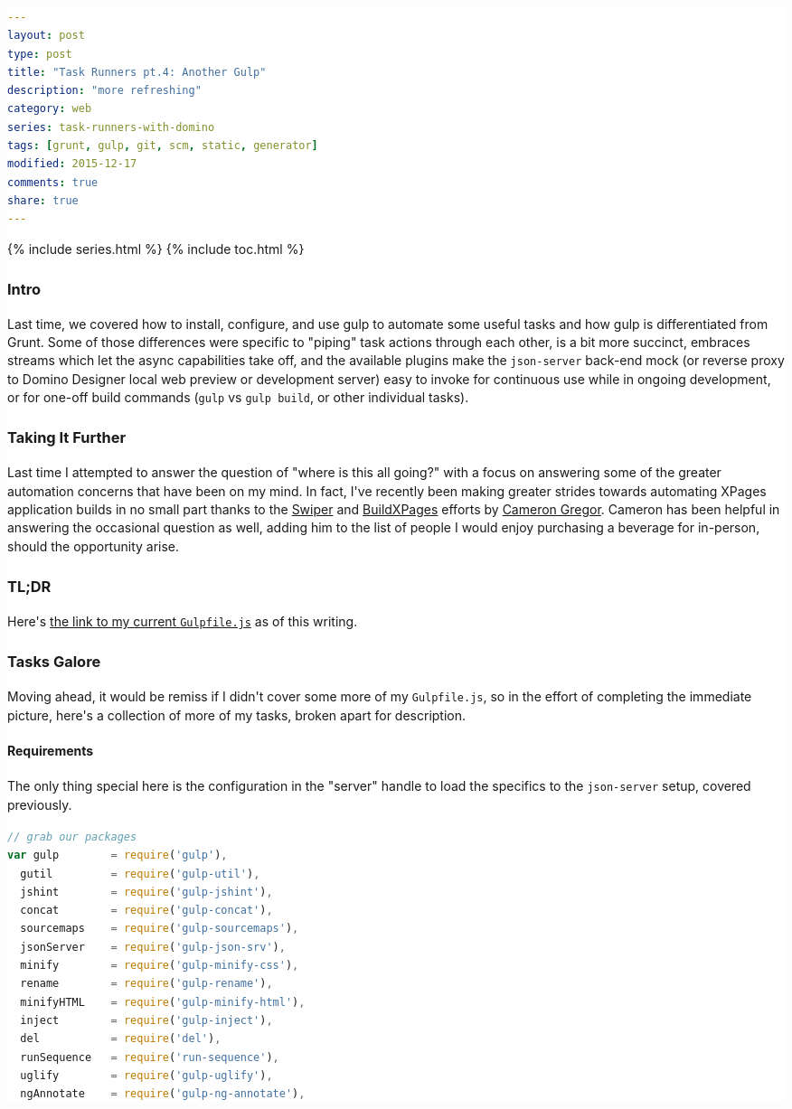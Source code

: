 ```yaml
---
layout: post
type: post
title: "Task Runners pt.4: Another Gulp"
description: "more refreshing"
category: web
series: task-runners-with-domino
tags: [grunt, gulp, git, scm, static, generator]
modified: 2015-12-17
comments: true
share: true
---
```


{% include series.html %}
{% include toc.html %}
### Intro
Last time, we covered how to install, configure, and use gulp to automate some useful tasks and how gulp is differentiated from Grunt. Some of those differences were specific to "piping" task actions through each other, is a bit more succinct, embraces streams which let the async capabilities take off, and the available plugins make the `json-server` back-end mock (or reverse proxy to Domino Designer local web preview or development server) easy to invoke for continuous use while in ongoing development, or for one-off build commands (`gulp` vs `gulp build`, or other individual tasks).

### Taking It Further
Last time I attempted to answer the question of "where is this all going?" with a focus on answering some of the greater automation concerns that have been on my mind. In fact, I've recently been making greater strides towards automating XPages application builds in no small part thanks to the [Swiper](https://github.com/camac/Swiper) and [BuildXPages](https://github.com/camac/BuildXPages) efforts by [Cameron Gregor](http://www.gregorbyte.com/). Cameron has been helpful in answering the occasional question as well, adding him to the list of people I would enjoy purchasing a beverage for in-person, should the opportunity arise.

### TL;DR
Here's [the link to my current `Gulpfile.js`](https://gist.github.com/edm00se/d97ebd52fcc516c78bdf#file-gulpfile-js) as of this writing.

### Tasks Galore
Moving ahead, it would be remiss if I didn't cover some more of my `Gulpfile.js`, so in the effort of completing the immediate picture, here's a collection of more of my tasks, broken apart for description.

#### Requirements
The only thing special here is the configuration in the "server" handle to load the specifics to the `json-server` setup, covered previously.

```javascript
// grab our packages
var gulp        = require('gulp'),
  gutil         = require('gulp-util'),
  jshint        = require('gulp-jshint'),
  concat        = require('gulp-concat'),
  sourcemaps    = require('gulp-sourcemaps'),
  jsonServer    = require('gulp-json-srv'),
  minify        = require('gulp-minify-css'),
  rename        = require('gulp-rename'),
  minifyHTML    = require('gulp-minify-html'),
  inject        = require('gulp-inject'),
  del           = require('del'),
  runSequence   = require('run-sequence'),
  uglify        = require('gulp-uglify'),
  ngAnnotate    = require('gulp-ng-annotate'),
```